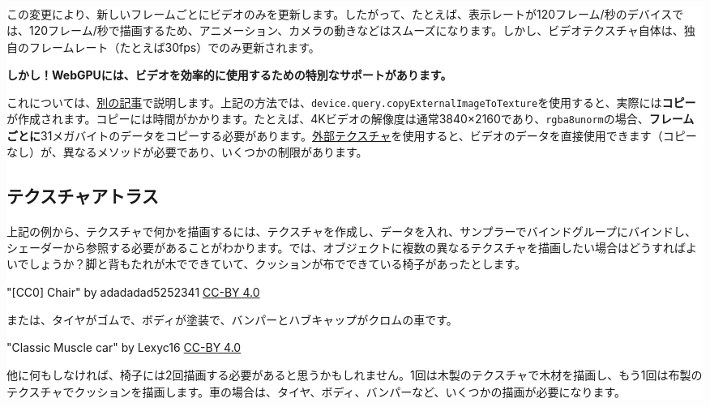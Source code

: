 この変更により、新しいフレームごとにビデオのみを更新します。したがって、たとえば、表示レートが120フレーム/秒のデバイスでは、120フレーム/秒で描画するため、アニメーション、カメラの動きなどはスムーズになります。しかし、ビデオテクスチャ自体は、独自のフレームレート（たとえば30fps）でのみ更新されます。

**しかし！WebGPUには、ビデオを効率的に使用するための特別なサポートがあります。**

これについては、[別の記事](webgpu-textures-external-video.html)で説明します。上記の方法では、`device.query.copyExternalImageToTexture`を使用すると、実際には**コピー**が作成されます。コピーには時間がかかります。たとえば、4Kビデオの解像度は通常3840×2160であり、`rgba8unorm`の場合、**フレームごとに**31メガバイトのデータをコピーする必要があります。[外部テクスチャ](webgpu-textures-external-video.html)を使用すると、ビデオのデータを直接使用できます（コピーなし）が、異なるメソッドが必要であり、いくつかの制限があります。

## <a id="a-texture-atlases"></a>テクスチャアトラス

上記の例から、テクスチャで何かを描画するには、テクスチャを作成し、データを入れ、サンプラーでバインドグループにバインドし、シェーダーから参照する必要があることがわかります。では、オブジェクトに複数の異なるテクスチャを描画したい場合はどうすればよいでしょうか？脚と背もたれが木でできていて、クッションが布でできている椅子があったとします。

<div class="webgpu_center">
  <div class="center">
    <model-viewer 
      src="/webgpu/resources/models/gltf/cc0_chair.glb"
      camera-controls
      touch-action="pan-y"
      camera-orbit="45deg 70deg 2.5m"
      interaction-prompt="none"
      disable-zoom
      disable-pan
      style="width: 400px; height: 400px;"></model-viewer>
  </div>
  <div>
    <a href="https://skfb.ly/opnwY"></a>"[CC0] Chair" by adadadad5252341 <a href="http://creativecommons.org/licenses/by/4.0/">CC-BY 4.0</a>
  </div>
</div>

または、タイヤがゴムで、ボディが塗装で、バンパーとハブキャップがクロムの車です。

<div class="webgpu_center">
  <div class="center">
    <model-viewer 
      src="/webgpu/resources/models/gltf/classic_muscle_car.glb"
      camera-controls
      touch-action="pan-y"
      camera-orbit="45deg 70deg 20m"
      interaction-prompt="none"
      disable-zoom
      disable-pan
      style="width: 700px; height: 400px;"></model-viewer>
  </div>
  <div>
    <a href="https://skfb.ly/6Usqo"></a>"Classic Muscle car" by Lexyc16 <a href="http://creativecommons.org/licenses/by/4.0/">CC-BY 4.0</a>
  </div>
</div>

他に何もしなければ、椅子には2回描画する必要があると思うかもしれません。1回は木製のテクスチャで木材を描画し、もう1回は布製のテクスチャでクッションを描画します。車の場合は、タイヤ、ボディ、バンパーなど、いくつかの描画が必要になります。


[^autoplay]: 通常は音声なしで、ユーザーがページと対話するのを待たずにビデオを自動再生させるさまざまな方法があります。それらは時間とともに変化するようなので、ここでは解決策については説明しません。